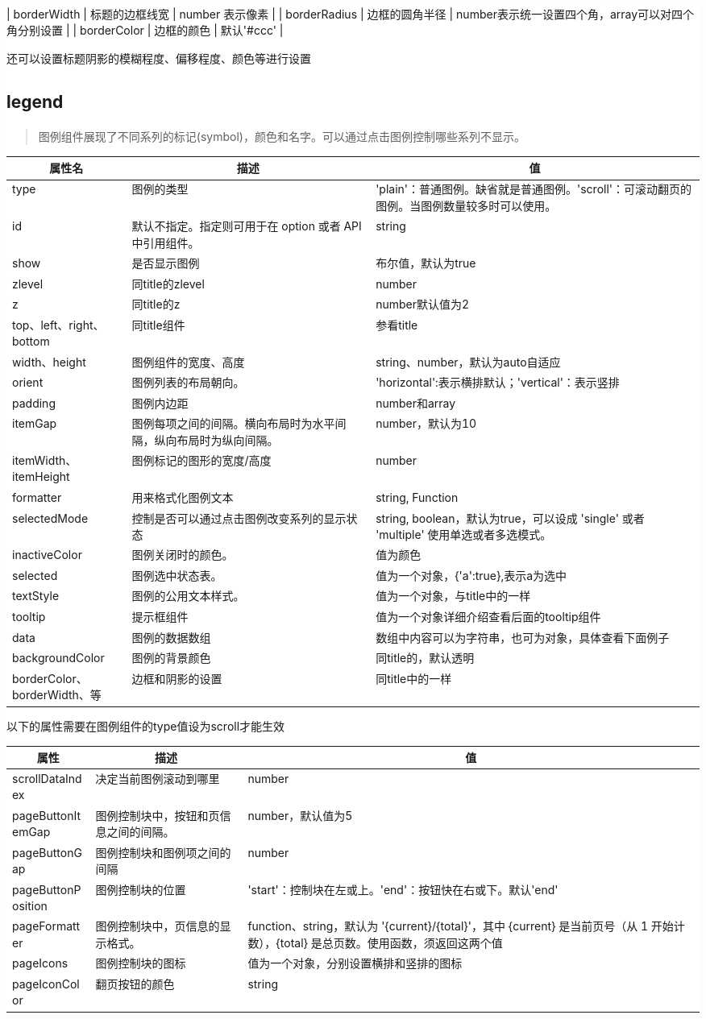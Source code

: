 | borderWidth     | 标题的边框线宽                                               | number 表示像素                                              |
| borderRadius    | 边框的圆角半径                                               | number表示统一设置四个角，array可以对四个角分别设置          |
| borderColor     | 边框的颜色                                                   | 默认'#ccc'                                                   |

还可以设置标题阴影的模糊程度、偏移程度、颜色等进行设置

## legend 

> 图例组件展现了不同系列的标记(symbol)，颜色和名字。可以通过点击图例控制哪些系列不显示。

| 属性名                       | 描述                                                         | 值                                                           |
| ---------------------------- | ------------------------------------------------------------ | ------------------------------------------------------------ |
| type                         | 图例的类型                                                   | 'plain'：普通图例。缺省就是普通图例。'scroll'：可滚动翻页的图例。当图例数量较多时可以使用。 |
| id                           | 默认不指定。指定则可用于在 option 或者 API 中引用组件。      | string                                                       |
| show                         | 是否显示图例                                                 | 布尔值，默认为true                                           |
| zlevel                       | 同title的zlevel                                              | number                                                       |
| z                            | 同title的z                                                   | number默认值为2                                              |
| top、left、right、bottom     | 同title组件                                                  | 参看title                                                    |
| width、height                | 图例组件的宽度、高度                                         | string、number，默认为auto自适应                             |
| orient                       | 图例列表的布局朝向。                                         | 'horizontal':表示横排默认；'vertical'：表示竖排              |
| padding                      | 图例内边距                                                   | number和array                                                |
| itemGap                      | 图例每项之间的间隔。横向布局时为水平间隔，纵向布局时为纵向间隔。 | number，默认为10                                             |
| itemWidth、itemHeight        | 图例标记的图形的宽度/高度                                    | number                                                       |
| formatter                    | 用来格式化图例文本                                           | string, Function                                             |
| selectedMode                 | 控制是否可以通过点击图例改变系列的显示状态                   | string, boolean，默认为true，可以设成 'single' 或者 'multiple' 使用单选或者多选模式。 |
| inactiveColor                | 图例关闭时的颜色。                                           | 值为颜色                                                     |
| selected                     | 图例选中状态表。                                             | 值为一个对象，{'a':true},表示a为选中                         |
| textStyle                    | 图例的公用文本样式。                                         | 值为一个对象，与title中的一样                                |
| tooltip                      | 提示框组件                                                   | 值为一个对象详细介绍查看后面的tooltip组件                    |
| data                         | 图例的数据数组                                               | 数组中内容可以为字符串，也可为对象，具体查看下面例子         |
| backgroundColor              | 图例的背景颜色                                               | 同title的，默认透明                                          |
| borderColor、borderWidth、等 | 边框和阴影的设置                                             | 同title中的一样                                              |

以下的属性需要在图例组件的type值设为scroll才能生效

| 属性                    | 描述                                     | 值                                                           |
| ----------------------- | ---------------------------------------- | ------------------------------------------------------------ |
| scrollDataIndex         | 决定当前图例滚动到哪里                   | number                                                       |
| pageButtonItemGap       | 图例控制块中，按钮和页信息之间的间隔。   | number，默认值为5                                            |
| pageButtonGap           | 图例控制块和图例项之间的间隔             | number                                                       |
| pageButtonPosition      | 图例控制块的位置                         | 'start'：控制块在左或上。'end'：按钮快在右或下。默认'end'    |
| pageFormatter           | 图例控制块中，页信息的显示格式。         | function、string，默认为 '{current}/{total}'，其中 {current} 是当前页号（从 1 开始计数），{total} 是总页数。使用函数，须返回这两个值 |
| pageIcons               | 图例控制块的图标                         | 值为一个对象，分别设置横排和竖排的图标                       |
| pageIconColor           | 翻页按钮的颜色                           | string                                                       |